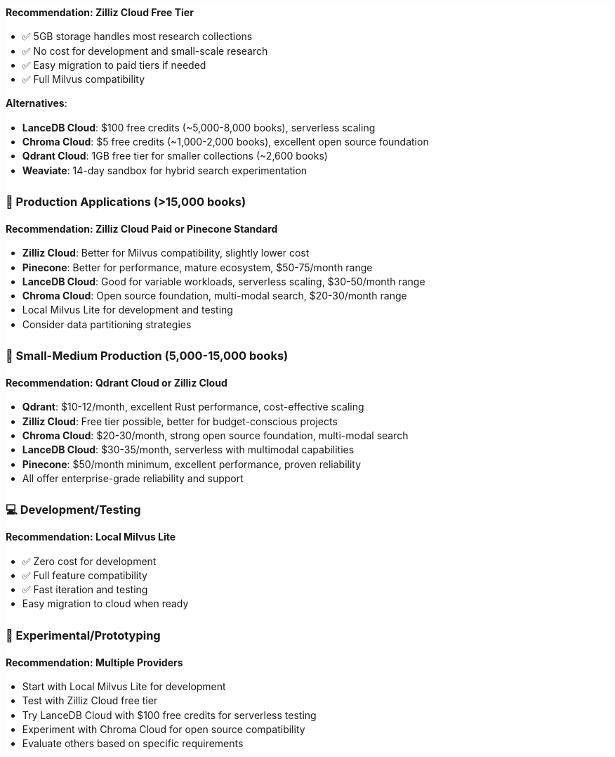 **Recommendation: Zilliz Cloud Free Tier**

- ✅ 5GB storage handles most research collections
- ✅ No cost for development and small-scale research
- ✅ Easy migration to paid tiers if needed
- ✅ Full Milvus compatibility

**Alternatives**:

- **LanceDB Cloud**: $100 free credits (~5,000-8,000 books), serverless scaling
- **Chroma Cloud**: $5 free credits (~1,000-2,000 books), excellent open source foundation
- **Qdrant Cloud**: 1GB free tier for smaller collections (~2,600 books)
- **Weaviate**: 14-day sandbox for hybrid search experimentation

### 🏢 Production Applications (>15,000 books)

**Recommendation: Zilliz Cloud Paid or Pinecone Standard**

- **Zilliz Cloud**: Better for Milvus compatibility, slightly lower cost
- **Pinecone**: Better for performance, mature ecosystem, $50-75/month range
- **LanceDB Cloud**: Good for variable workloads, serverless scaling, $30-50/month range
- **Chroma Cloud**: Open source foundation, multi-modal search, $20-30/month range
- Local Milvus Lite for development and testing
- Consider data partitioning strategies

### 💼 Small-Medium Production (5,000-15,000 books)

**Recommendation: Qdrant Cloud or Zilliz Cloud**

- **Qdrant**: $10-12/month, excellent Rust performance, cost-effective scaling
- **Zilliz Cloud**: Free tier possible, better for budget-conscious projects
- **Chroma Cloud**: $20-30/month, strong open source foundation, multi-modal search
- **LanceDB Cloud**: $30-35/month, serverless with multimodal capabilities
- **Pinecone**: $50/month minimum, excellent performance, proven reliability
- All offer enterprise-grade reliability and support

### 💻 Development/Testing

**Recommendation: Local Milvus Lite**

- ✅ Zero cost for development
- ✅ Full feature compatibility
- ✅ Fast iteration and testing
- Easy migration to cloud when ready

### 🔬 Experimental/Prototyping

**Recommendation: Multiple Providers**

- Start with Local Milvus Lite for development
- Test with Zilliz Cloud free tier
- Try LanceDB Cloud with $100 free credits for serverless testing
- Experiment with Chroma Cloud for open source compatibility
- Evaluate others based on specific requirements
